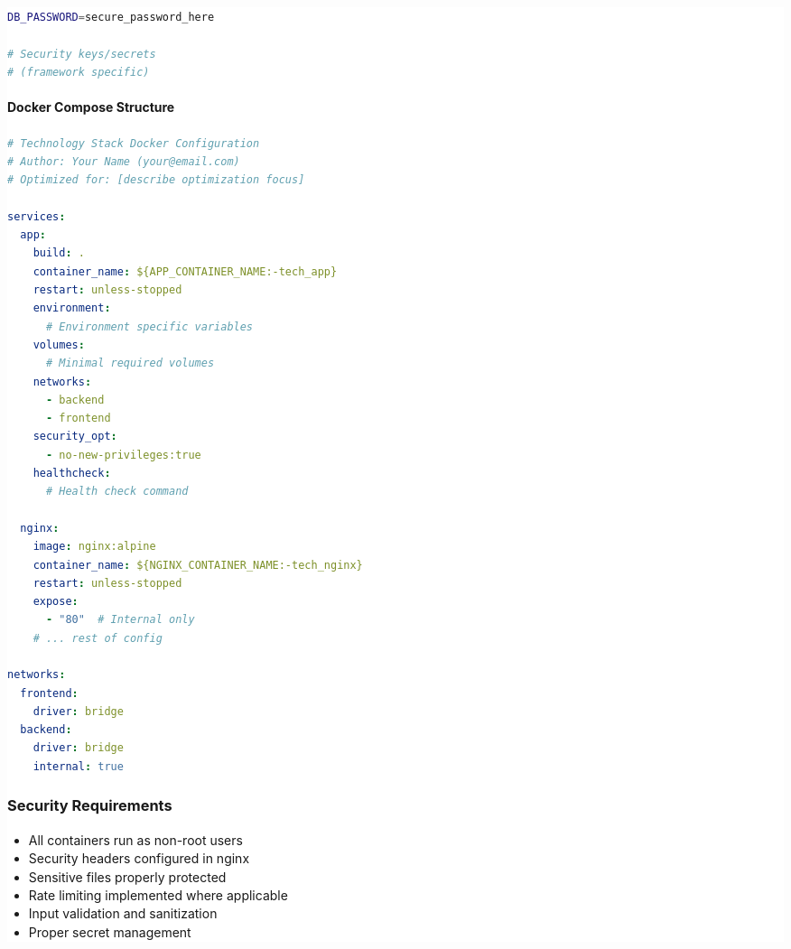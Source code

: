 ```bash
DB_PASSWORD=secure_password_here

# Security keys/secrets
# (framework specific)
```

#### **Docker Compose Structure**
```yaml
# Technology Stack Docker Configuration
# Author: Your Name (your@email.com)
# Optimized for: [describe optimization focus]

services:
  app:
    build: .
    container_name: ${APP_CONTAINER_NAME:-tech_app}
    restart: unless-stopped
    environment:
      # Environment specific variables
    volumes:
      # Minimal required volumes
    networks:
      - backend
      - frontend
    security_opt:
      - no-new-privileges:true
    healthcheck:
      # Health check command

  nginx:
    image: nginx:alpine
    container_name: ${NGINX_CONTAINER_NAME:-tech_nginx}
    restart: unless-stopped
    expose:
      - "80"  # Internal only
    # ... rest of config

networks:
  frontend:
    driver: bridge
  backend:
    driver: bridge
    internal: true
```

### **Security Requirements**
- All containers run as non-root users
- Security headers configured in nginx
- Sensitive files properly protected
- Rate limiting implemented where applicable
- Input validation and sanitization
- Proper secret management
